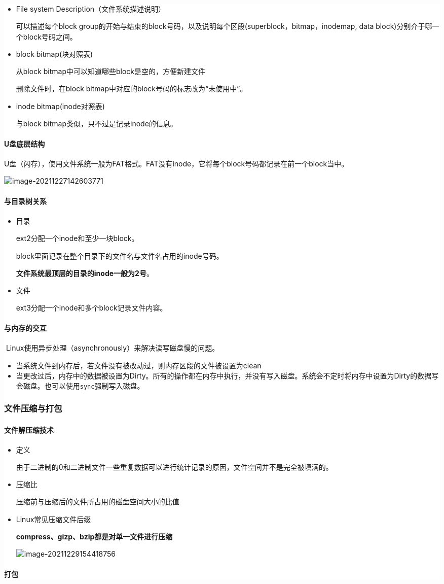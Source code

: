 - File system Description（文件系统描述说明）

  可以描述每个block group的开始与结束的block号码，以及说明每个区段(superblock，bitmap，inodemap, data block)分别介于哪一个block号码之间。

- block bitmap(块对照表)

  从block bitmap中可以知道哪些block是空的，方便新建文件

  删除文件时，在block bitmap中对应的block号码的标志改为“未使用中”。

- inode bitmap(inode对照表)

  与block bitmap类似，只不过是记录inode的信息。

#### U盘底层结构

​	U盘（闪存），使用文件系统一般为FAT格式。FAT没有inode，它将每个block号码都记录在前一个block当中。

![image-20211227142603771](https://gitee.com/Object_Jason/my-pic-go/raw/master/img/image-20211227142603771.png)

#### 与目录树关系

- 目录

  ext2分配一个inode和至少一块block。

  block里面记录在整个目录下的文件名与文件名占用的inode号码。

  **文件系统最顶层的目录的inode一般为2号**。

- 文件

  ext3分配一个inode和多个block记录文件内容。

#### 与内存的交互

​	Linux使用异步处理（asynchronously）来解决读写磁盘慢的问题。

- 当系统文件到内存后，若文件没有被改动过，则内存区段的文件被设置为clean
- 当更改过后，内存中的数据被设置为Dirty。所有的操作都在内存中执行，并没有写入磁盘。系统会不定时将内存中设置为Dirty的数据写会磁盘。也可以使用`sync`强制写入磁盘。

### 文件压缩与打包

#### 文件解压缩技术

- 定义

  由于二进制的0和二进制文件一些重复数据可以进行统计记录的原因，文件空间并不是完全被填满的。

- 压缩比

  压缩前与压缩后的文件所占用的磁盘空间大小的比值

- Linux常见压缩文件后缀

  **compress、gizp、bzip都是对单一文件进行压缩**

  ![image-20211229154418756](https://gitee.com/Object_Jason/my-pic-go/raw/master/img/image-20211229154418756.png)

#### 打包
